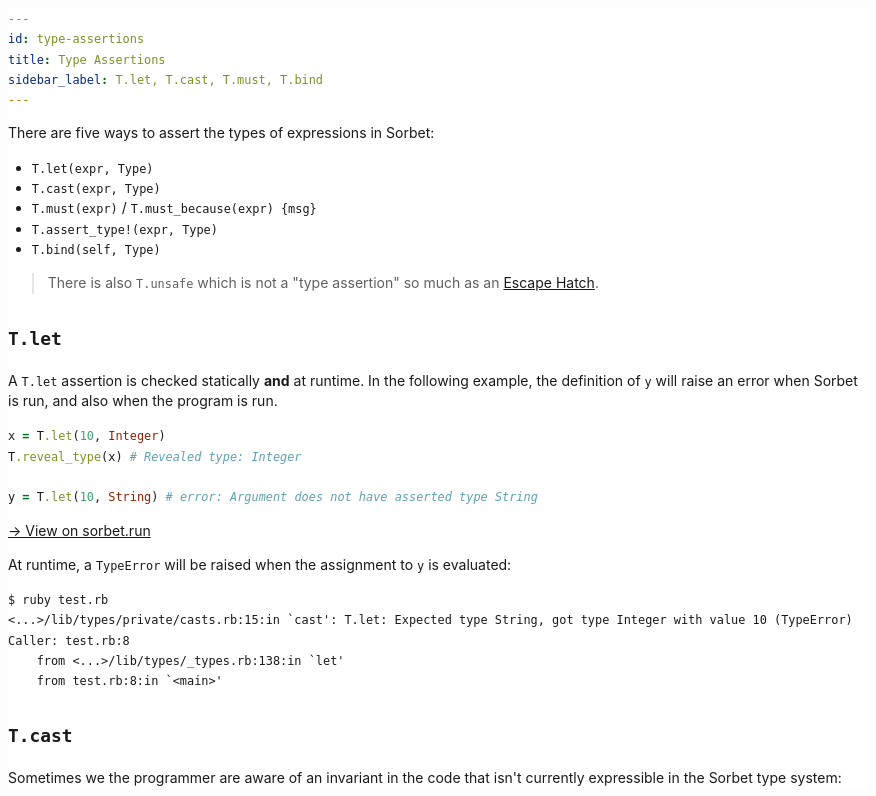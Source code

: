 ```yaml
---
id: type-assertions
title: Type Assertions
sidebar_label: T.let, T.cast, T.must, T.bind
---
```


There are five ways to assert the types of expressions in Sorbet:

- `T.let(expr, Type)`
- `T.cast(expr, Type)`
- `T.must(expr)` / `T.must_because(expr) {msg}`
- `T.assert_type!(expr, Type)`
- `T.bind(self, Type)`

> There is also `T.unsafe` which is not a "type assertion" so much as an
> [Escape Hatch](troubleshooting.md#escape-hatches).

## `T.let`

A `T.let` assertion is checked statically **and** at runtime. In the following
example, the definition of `y` will raise an error when Sorbet is run, and also
when the program is run.

```ruby
x = T.let(10, Integer)
T.reveal_type(x) # Revealed type: Integer

y = T.let(10, String) # error: Argument does not have asserted type String
```

<a href="https://sorbet.run/#%23%20typed%3A%20true%0Ax%20%3D%20T.let(10%2C%20Integer)%0AT.reveal_type(x)%20%23%20Revealed%20type%3A%20Integer%0A%0Ay%20%3D%20T.let(10%2C%20String)%20%23%20error%3A%20Argument%20does%20not%20have%20asserted%20type%20String">
  → View on sorbet.run
</a>

At runtime, a `TypeError` will be raised when the assignment to `y` is
evaluated:

```cli
$ ruby test.rb
<...>/lib/types/private/casts.rb:15:in `cast': T.let: Expected type String, got type Integer with value 10 (TypeError)
Caller: test.rb:8
	from <...>/lib/types/_types.rb:138:in `let'
	from test.rb:8:in `<main>'
```

## `T.cast`

Sometimes we the programmer are aware of an invariant in the code that isn't
currently expressible in the Sorbet type system:
